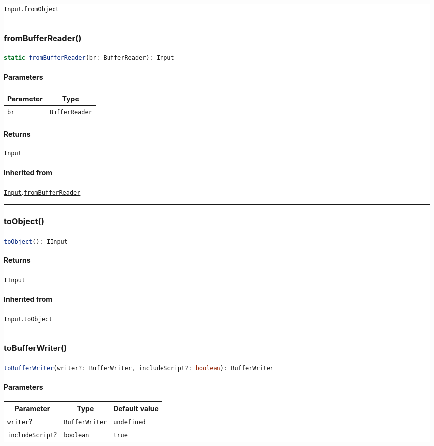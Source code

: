 [`Input`](Input.md).[`fromObject`](Input.md#fromobject)

***

### fromBufferReader()

```ts
static fromBufferReader(br: BufferReader): Input
```

#### Parameters

| Parameter | Type |
| ------ | ------ |
| `br` | [`BufferReader`](BufferReader.md) |

#### Returns

[`Input`](Input.md)

#### Inherited from

[`Input`](Input.md).[`fromBufferReader`](Input.md#frombufferreader)

***

### toObject()

```ts
toObject(): IInput
```

#### Returns

[`IInput`](../interfaces/IInput.md)

#### Inherited from

[`Input`](Input.md).[`toObject`](Input.md#toobject)

***

### toBufferWriter()

```ts
toBufferWriter(writer?: BufferWriter, includeScript?: boolean): BufferWriter
```

#### Parameters

| Parameter | Type | Default value |
| ------ | ------ | ------ |
| `writer`? | [`BufferWriter`](BufferWriter.md) | `undefined` |
| `includeScript`? | `boolean` | `true` |
